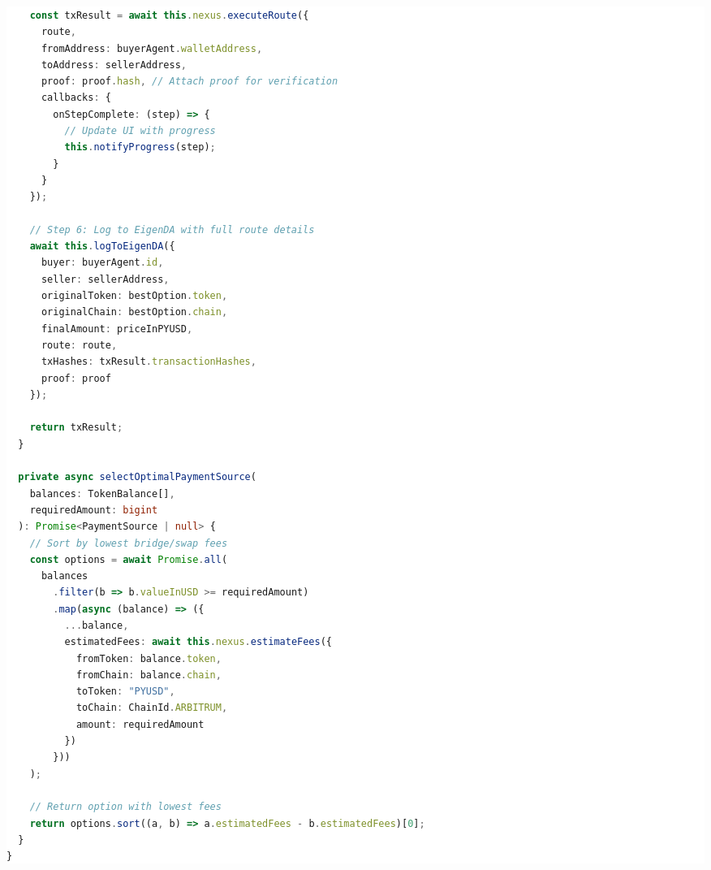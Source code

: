 ```typescript
    const txResult = await this.nexus.executeRoute({
      route,
      fromAddress: buyerAgent.walletAddress,
      toAddress: sellerAddress,
      proof: proof.hash, // Attach proof for verification
      callbacks: {
        onStepComplete: (step) => {
          // Update UI with progress
          this.notifyProgress(step);
        }
      }
    });

    // Step 6: Log to EigenDA with full route details
    await this.logToEigenDA({
      buyer: buyerAgent.id,
      seller: sellerAddress,
      originalToken: bestOption.token,
      originalChain: bestOption.chain,
      finalAmount: priceInPYUSD,
      route: route,
      txHashes: txResult.transactionHashes,
      proof: proof
    });

    return txResult;
  }

  private async selectOptimalPaymentSource(
    balances: TokenBalance[],
    requiredAmount: bigint
  ): Promise<PaymentSource | null> {
    // Sort by lowest bridge/swap fees
    const options = await Promise.all(
      balances
        .filter(b => b.valueInUSD >= requiredAmount)
        .map(async (balance) => ({
          ...balance,
          estimatedFees: await this.nexus.estimateFees({
            fromToken: balance.token,
            fromChain: balance.chain,
            toToken: "PYUSD",
            toChain: ChainId.ARBITRUM,
            amount: requiredAmount
          })
        }))
    );

    // Return option with lowest fees
    return options.sort((a, b) => a.estimatedFees - b.estimatedFees)[0];
  }
}
```
